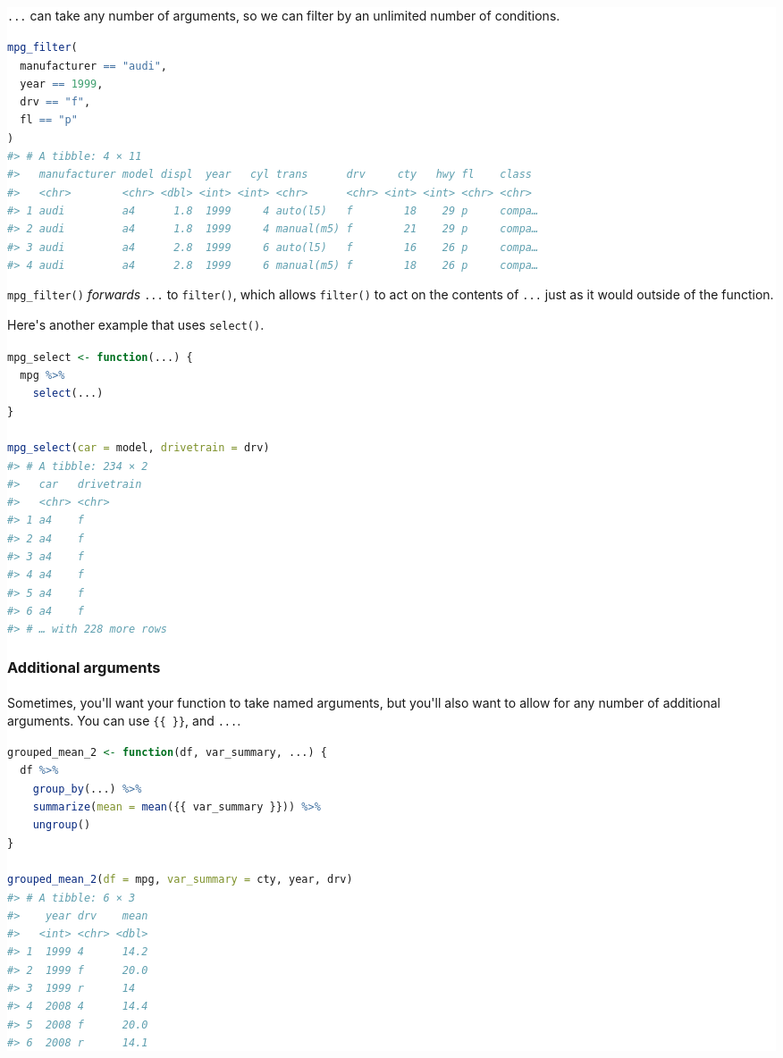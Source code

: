 `...` can take any number of arguments, so we can filter by an unlimited number of conditions.


```r
mpg_filter(
  manufacturer == "audi", 
  year == 1999, 
  drv == "f", 
  fl == "p"
)
#> # A tibble: 4 × 11
#>   manufacturer model displ  year   cyl trans      drv     cty   hwy fl    class 
#>   <chr>        <chr> <dbl> <int> <int> <chr>      <chr> <int> <int> <chr> <chr> 
#> 1 audi         a4      1.8  1999     4 auto(l5)   f        18    29 p     compa…
#> 2 audi         a4      1.8  1999     4 manual(m5) f        21    29 p     compa…
#> 3 audi         a4      2.8  1999     6 auto(l5)   f        16    26 p     compa…
#> 4 audi         a4      2.8  1999     6 manual(m5) f        18    26 p     compa…
```

`mpg_filter()` _forwards_ `...` to `filter()`, which allows `filter()` to act on the contents of `...` just as it would outside of the function.

Here's another example that uses `select()`.


```r
mpg_select <- function(...) {
  mpg %>% 
    select(...)
}

mpg_select(car = model, drivetrain = drv)
#> # A tibble: 234 × 2
#>   car   drivetrain
#>   <chr> <chr>     
#> 1 a4    f         
#> 2 a4    f         
#> 3 a4    f         
#> 4 a4    f         
#> 5 a4    f         
#> 6 a4    f         
#> # … with 228 more rows
```

### Additional arguments

Sometimes, you'll want your function to take named arguments, but you'll also want to allow for any number of additional arguments. You can use `{{ }}`, and `...`.


```r
grouped_mean_2 <- function(df, var_summary, ...) {
  df %>% 
    group_by(...) %>% 
    summarize(mean = mean({{ var_summary }})) %>% 
    ungroup()
}

grouped_mean_2(df = mpg, var_summary = cty, year, drv)
#> # A tibble: 6 × 3
#>    year drv    mean
#>   <int> <chr> <dbl>
#> 1  1999 4      14.2
#> 2  1999 f      20.0
#> 3  1999 r      14  
#> 4  2008 4      14.4
#> 5  2008 f      20.0
#> 6  2008 r      14.1
```